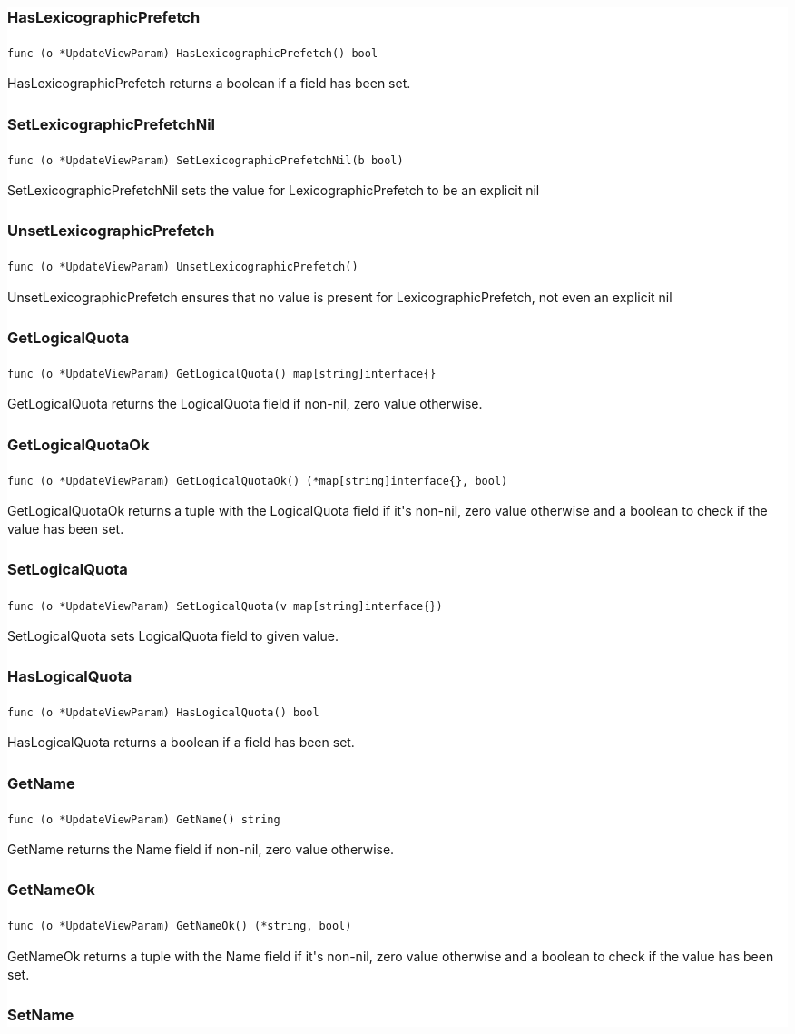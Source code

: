 ### HasLexicographicPrefetch

`func (o *UpdateViewParam) HasLexicographicPrefetch() bool`

HasLexicographicPrefetch returns a boolean if a field has been set.

### SetLexicographicPrefetchNil

`func (o *UpdateViewParam) SetLexicographicPrefetchNil(b bool)`

 SetLexicographicPrefetchNil sets the value for LexicographicPrefetch to be an explicit nil

### UnsetLexicographicPrefetch
`func (o *UpdateViewParam) UnsetLexicographicPrefetch()`

UnsetLexicographicPrefetch ensures that no value is present for LexicographicPrefetch, not even an explicit nil
### GetLogicalQuota

`func (o *UpdateViewParam) GetLogicalQuota() map[string]interface{}`

GetLogicalQuota returns the LogicalQuota field if non-nil, zero value otherwise.

### GetLogicalQuotaOk

`func (o *UpdateViewParam) GetLogicalQuotaOk() (*map[string]interface{}, bool)`

GetLogicalQuotaOk returns a tuple with the LogicalQuota field if it's non-nil, zero value otherwise
and a boolean to check if the value has been set.

### SetLogicalQuota

`func (o *UpdateViewParam) SetLogicalQuota(v map[string]interface{})`

SetLogicalQuota sets LogicalQuota field to given value.

### HasLogicalQuota

`func (o *UpdateViewParam) HasLogicalQuota() bool`

HasLogicalQuota returns a boolean if a field has been set.

### GetName

`func (o *UpdateViewParam) GetName() string`

GetName returns the Name field if non-nil, zero value otherwise.

### GetNameOk

`func (o *UpdateViewParam) GetNameOk() (*string, bool)`

GetNameOk returns a tuple with the Name field if it's non-nil, zero value otherwise
and a boolean to check if the value has been set.

### SetName
